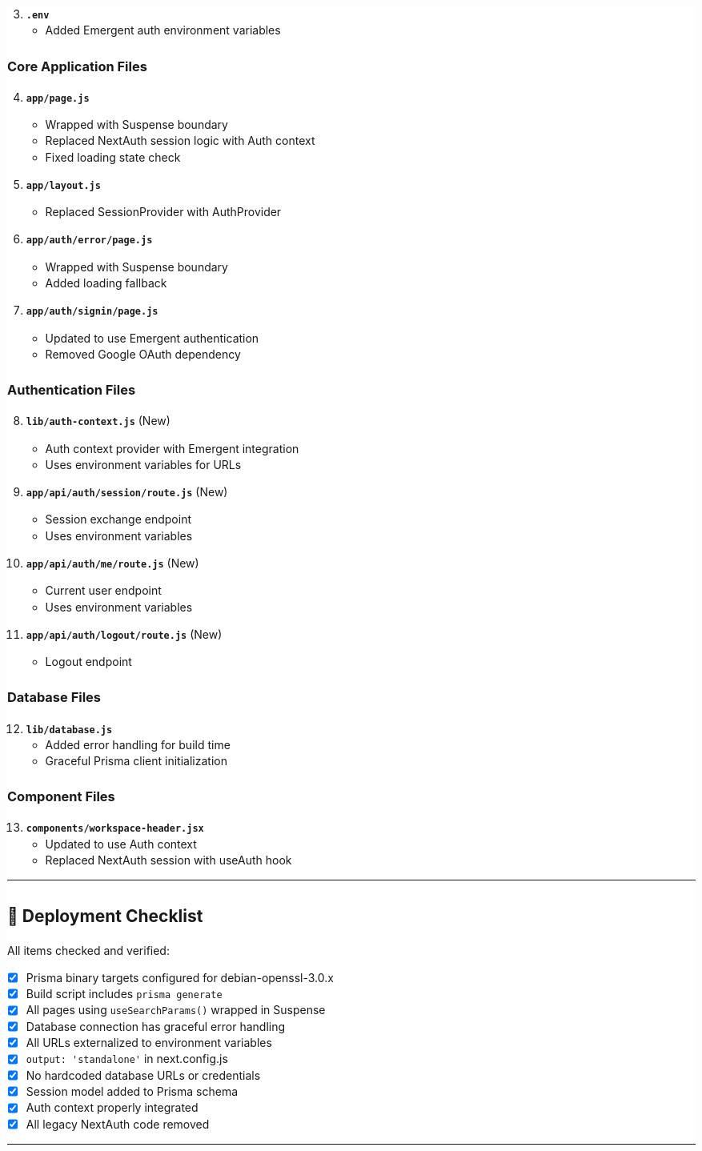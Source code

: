 3. **`.env`**
   - Added Emergent auth environment variables

### Core Application Files
4. **`app/page.js`**
   - Wrapped with Suspense boundary
   - Replaced NextAuth session logic with Auth context
   - Fixed loading state check

5. **`app/layout.js`**
   - Replaced SessionProvider with AuthProvider

6. **`app/auth/error/page.js`**
   - Wrapped with Suspense boundary
   - Added loading fallback

7. **`app/auth/signin/page.js`**
   - Updated to use Emergent authentication
   - Removed Google OAuth dependency

### Authentication Files
8. **`lib/auth-context.js`** (New)
   - Auth context provider with Emergent integration
   - Uses environment variables for URLs

9. **`app/api/auth/session/route.js`** (New)
   - Session exchange endpoint
   - Uses environment variables

10. **`app/api/auth/me/route.js`** (New)
    - Current user endpoint
    - Uses environment variables

11. **`app/api/auth/logout/route.js`** (New)
    - Logout endpoint

### Database Files
12. **`lib/database.js`**
    - Added error handling for build time
    - Graceful Prisma client initialization

### Component Files
13. **`components/workspace-header.jsx`**
    - Updated to use Auth context
    - Replaced NextAuth session with useAuth hook

---

## 🎯 Deployment Checklist

All items checked and verified:

- [x] Prisma binary targets configured for debian-openssl-3.0.x
- [x] Build script includes `prisma generate`
- [x] All pages using `useSearchParams()` wrapped in Suspense
- [x] Database connection has graceful error handling
- [x] All URLs externalized to environment variables
- [x] `output: 'standalone'` in next.config.js
- [x] No hardcoded database URLs or credentials
- [x] Session model added to Prisma schema
- [x] Auth context properly integrated
- [x] All legacy NextAuth code removed

---